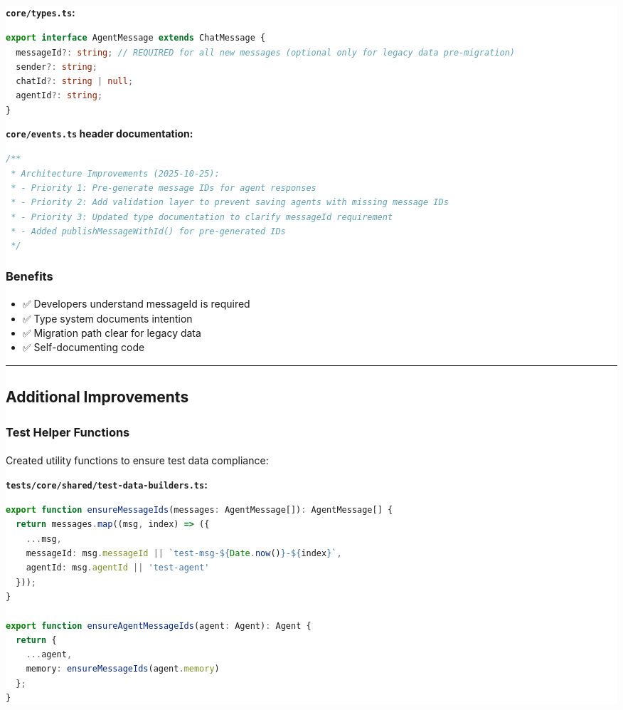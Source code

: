 **`core/types.ts`:**
```typescript
export interface AgentMessage extends ChatMessage {
  messageId?: string; // REQUIRED for all new messages (optional only for legacy data pre-migration)
  sender?: string;
  chatId?: string | null;
  agentId?: string;
}
```

**`core/events.ts` header documentation:**
```typescript
/**
 * Architecture Improvements (2025-10-25):
 * - Priority 1: Pre-generate message IDs for agent responses
 * - Priority 2: Add validation layer to prevent saving agents with missing message IDs  
 * - Priority 3: Updated type documentation to clarify messageId requirement
 * - Added publishMessageWithId() for pre-generated IDs
 */
```

### Benefits
- ✅ Developers understand messageId is required
- ✅ Type system documents intention
- ✅ Migration path clear for legacy data
- ✅ Self-documenting code

---

## Additional Improvements

### Test Helper Functions
Created utility functions to ensure test data compliance:

**`tests/core/shared/test-data-builders.ts`:**
```typescript
export function ensureMessageIds(messages: AgentMessage[]): AgentMessage[] {
  return messages.map((msg, index) => ({
    ...msg,
    messageId: msg.messageId || `test-msg-${Date.now()}-${index}`,
    agentId: msg.agentId || 'test-agent'
  }));
}

export function ensureAgentMessageIds(agent: Agent): Agent {
  return {
    ...agent,
    memory: ensureMessageIds(agent.memory)
  };
}
```
